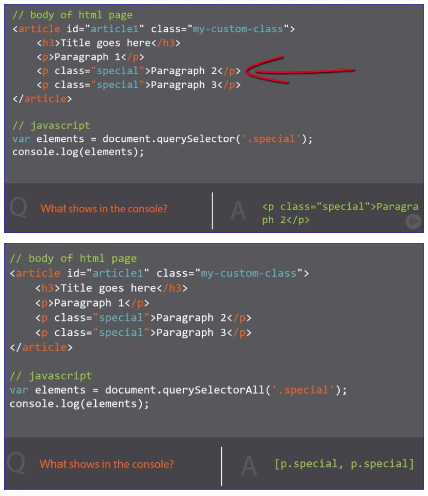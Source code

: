 ![querySelector02.jpg](./images/querySelector02.jpg)

![querySelectorAll.jpg](./images/querySelectorAll.jpg)
